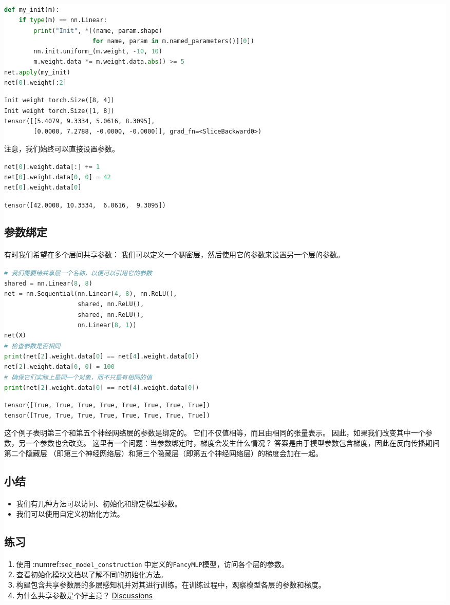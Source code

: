 ```python
def my_init(m):
    if type(m) == nn.Linear:
        print("Init", *[(name, param.shape)
                        for name, param in m.named_parameters()][0])
        nn.init.uniform_(m.weight, -10, 10)
        m.weight.data *= m.weight.data.abs() >= 5
net.apply(my_init)
net[0].weight[:2]
```
    Init weight torch.Size([8, 4])
    Init weight torch.Size([1, 8])
    tensor([[5.4079, 9.3334, 5.0616, 8.3095],
            [0.0000, 7.2788, -0.0000, -0.0000]], grad_fn=<SliceBackward0>)
注意，我们始终可以直接设置参数。
```python
net[0].weight.data[:] += 1
net[0].weight.data[0, 0] = 42
net[0].weight.data[0]
```
    tensor([42.0000, 10.3334,  6.0616,  9.3095])
## **参数绑定**
有时我们希望在多个层间共享参数：
我们可以定义一个稠密层，然后使用它的参数来设置另一个层的参数。
```python
# 我们需要给共享层一个名称，以便可以引用它的参数
shared = nn.Linear(8, 8)
net = nn.Sequential(nn.Linear(4, 8), nn.ReLU(),
                    shared, nn.ReLU(),
                    shared, nn.ReLU(),
                    nn.Linear(8, 1))
net(X)
# 检查参数是否相同
print(net[2].weight.data[0] == net[4].weight.data[0])
net[2].weight.data[0, 0] = 100
# 确保它们实际上是同一个对象，而不只是有相同的值
print(net[2].weight.data[0] == net[4].weight.data[0])
```
    tensor([True, True, True, True, True, True, True, True])
    tensor([True, True, True, True, True, True, True, True])
这个例子表明第三个和第五个神经网络层的参数是绑定的。
它们不仅值相等，而且由相同的张量表示。
因此，如果我们改变其中一个参数，另一个参数也会改变。
这里有一个问题：当参数绑定时，梯度会发生什么情况？
答案是由于模型参数包含梯度，因此在反向传播期间第二个隐藏层
（即第三个神经网络层）和第三个隐藏层（即第五个神经网络层）的梯度会加在一起。
## 小结
* 我们有几种方法可以访问、初始化和绑定模型参数。
* 我们可以使用自定义初始化方法。
## 练习
1. 使用 :numref:`sec_model_construction` 中定义的`FancyMLP`模型，访问各个层的参数。
1. 查看初始化模块文档以了解不同的初始化方法。
1. 构建包含共享参数层的多层感知机并对其进行训练。在训练过程中，观察模型各层的参数和梯度。
1. 为什么共享参数是个好主意？
[Discussions](https://discuss.d2l.ai/t/1829)